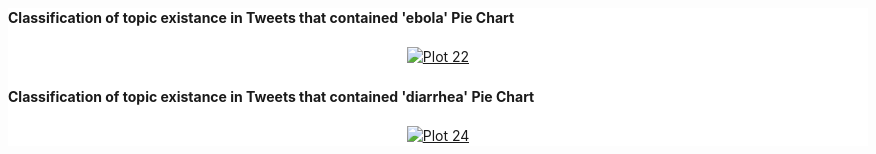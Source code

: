 #### Classification of topic existance in Tweets that contained 'ebola' Pie Chart
<div>
    <a href="https://plot.ly/~jahncarlo/22/?share_key=LeAzNHyfIK1vW3qX8wnP1f" target="_blank" title="Plot 22" style="display: block; text-align: center;"><img src="https://plot.ly/~jahncarlo/22.png?share_key=LeAzNHyfIK1vW3qX8wnP1f" alt="Plot 22" style="max-width: 100%;width: 600px;"  width="600" onerror="this.onerror=null;this.src='https://plot.ly/404.png';" /></a>
    <script data-plotly="jahncarlo:22" sharekey-plotly="LeAzNHyfIK1vW3qX8wnP1f" src="https://plot.ly/embed.js" async></script>
</div>

#### Classification of topic existance in Tweets that contained 'diarrhea' Pie Chart
<div>
    <a href="https://plot.ly/~jahncarlo/24/?share_key=rzmRgaRxx1OlYXY13qWiDN" target="_blank" title="Plot 24" style="display: block; text-align: center;"><img src="https://plot.ly/~jahncarlo/24.png?share_key=rzmRgaRxx1OlYXY13qWiDN" alt="Plot 24" style="max-width: 100%;width: 600px;"  width="600" onerror="this.onerror=null;this.src='https://plot.ly/404.png';" /></a>
    <script data-plotly="jahncarlo:24" sharekey-plotly="rzmRgaRxx1OlYXY13qWiDN" src="https://plot.ly/embed.js" async></script>
</div>

